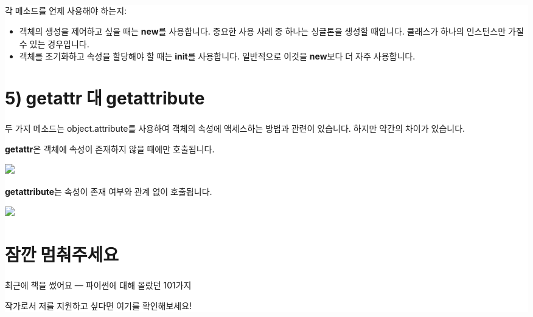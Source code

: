 각 메소드를 언제 사용해야 하는지:

- 객체의 생성을 제어하고 싶을 때는 **new**를 사용합니다. 중요한 사용 사례 중 하나는 싱글톤을 생성할 때입니다. 클래스가 하나의 인스턴스만 가질 수 있는 경우입니다.
- 객체를 초기화하고 속성을 할당해야 할 때는 **init**를 사용합니다. 일반적으로 이것을 **new**보다 더 자주 사용합니다.

# 5) **getattr** 대 **getattribute**



<ins class="adsbygoogle"
     style="display:block"
     data-ad-client="ca-pub-4877378276818686"
     data-ad-slot="1107185301"
     data-ad-format="auto"
     data-full-width-responsive="true"></ins>

<script>
     (adsbygoogle = window.adsbygoogle || []).push({});
</script>

두 가지 메소드는 object.attribute를 사용하여 객체의 속성에 액세스하는 방법과 관련이 있습니다. 하지만 약간의 차이가 있습니다.

**getattr**은 객체에 속성이 존재하지 않을 때에만 호출됩니다.

![](/assets/img/2024-08-18-9ThingsIRegretNotKnowingEarlierAboutPythonMagicMethods_7.png)

**getattribute**는 속성이 존재 여부와 관계 없이 호출됩니다.



<ins class="adsbygoogle"
     style="display:block"
     data-ad-client="ca-pub-4877378276818686"
     data-ad-slot="1107185301"
     data-ad-format="auto"
     data-full-width-responsive="true"></ins>

<script>
     (adsbygoogle = window.adsbygoogle || []).push({});
</script>

<img src="/assets/img/2024-08-18-9ThingsIRegretNotKnowingEarlierAboutPythonMagicMethods_8.png" />

# 잠깐 멈춰주세요

최근에 책을 썼어요 — 파이썬에 대해 몰랐던 101가지

작가로서 저를 지원하고 싶다면 여기를 확인해보세요!



<ins class="adsbygoogle"
     style="display:block"
     data-ad-client="ca-pub-4877378276818686"
     data-ad-slot="1107185301"
     data-ad-format="auto"
     data-full-width-responsive="true"></ins>
